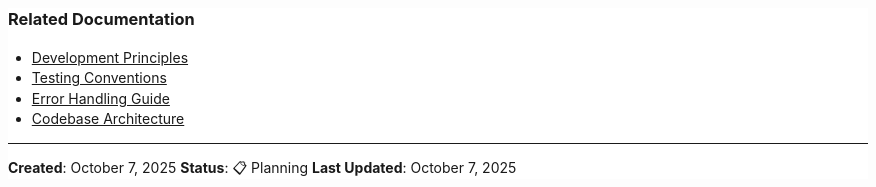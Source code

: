### Related Documentation

- [Development Principles](../development-principles.md)
- [Testing Conventions](../contributing/testing.md)
- [Error Handling Guide](../contributing/error-handling.md)
- [Codebase Architecture](../codebase-architecture.md)

---

**Created**: October 7, 2025
**Status**: 📋 Planning
**Last Updated**: October 7, 2025
